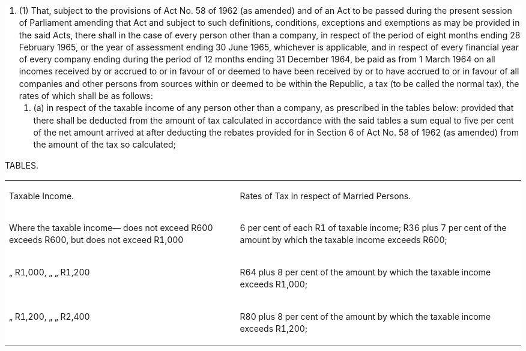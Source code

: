 <ol>

<li>(1) That, subject to the provisions of Act No. 58 of 1962 (as amended) and of an Act to be passed during the present session of Parliament amending that Act and subject to such definitions, conditions, exceptions and exemptions as may be provided in the said Acts, there shall in the case of every person other than a company, in respect of the period of eight months ending 28 February 1965, or the year of assessment ending 30 June 1965, whichever is applicable, and in respect of every financial year of every company ending during the period of 12 months ending 31 December 1964, be paid as from 1 March 1964 on all incomes received by or accrued to or in favour of or deemed to have been received by or to have accrued to or in favour of all companies and other persons from sources within or deemed to be within the Republic, a tax (to be called the normal tax), the rates of which shall be as follows:

<ol>

<li>(a) in respect of the taxable income of any person other than a company, as prescribed in the tables below: provided that there shall be deducted from the amount of tax calculated in accordance with the said tables a sum equal to five per cent of the net amount arrived at after deducting the rebates provided for in Section 6 of Act No. 58 of 1962 (as amended) from the amount of the tax so calculated;</li></ol></li>

</ol>

<p>TABLES.</p>

<table>

<tr>

<td><p>Taxable Income.</p></td>

<td><p>Rates of Tax in respect of Married Persons.</p></td>

</tr>

<tr>

<td><p>Where the taxable income&#x2014; does not exceed R600 exceeds R600, but does not exceed R1,000</p></td>

<td><p>6 per cent of each R1 of taxable income; R36 plus 7 per cent of the amount by which the taxable income exceeds R600;</p></td>

</tr>

<tr>

<td><p>&#x201E; R1,000, &#x201E; &#x201E; R1,200</p></td>

<td><p>R64 plus 8 per cent of the amount by which the taxable income exceeds R1,000;</p></td>

</tr>

<tr>

<td><p>&#x201E; R1,200, &#x201E; &#x201E; R2,400</p></td>

<td><p>R80 plus 8 per cent of the amount by which the taxable income exceeds R1,200;</p></td>

</tr>
